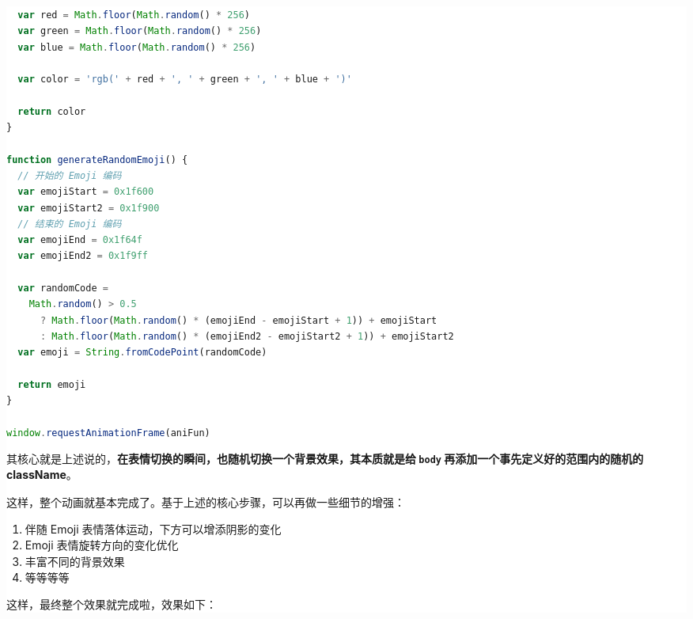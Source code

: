 ```js
  var red = Math.floor(Math.random() * 256)
  var green = Math.floor(Math.random() * 256)
  var blue = Math.floor(Math.random() * 256)

  var color = 'rgb(' + red + ', ' + green + ', ' + blue + ')'

  return color
}

function generateRandomEmoji() {
  // 开始的 Emoji 编码
  var emojiStart = 0x1f600
  var emojiStart2 = 0x1f900
  // 结束的 Emoji 编码
  var emojiEnd = 0x1f64f
  var emojiEnd2 = 0x1f9ff

  var randomCode =
    Math.random() > 0.5
      ? Math.floor(Math.random() * (emojiEnd - emojiStart + 1)) + emojiStart
      : Math.floor(Math.random() * (emojiEnd2 - emojiStart2 + 1)) + emojiStart2
  var emoji = String.fromCodePoint(randomCode)

  return emoji
}

window.requestAnimationFrame(aniFun)
```

其核心就是上述说的，**在表情切换的瞬间，也随机切换一个背景效果，其本质就是给 `body` 再添加一个事先定义好的范围内的随机的 className**。

这样，整个动画就基本完成了。基于上述的核心步骤，可以再做一些细节的增强：

1. 伴随 Emoji 表情落体运动，下方可以增添阴影的变化
2. Emoji 表情旋转方向的变化优化
3. 丰富不同的背景效果
4. 等等等等

这样，最终整个效果就完成啦，效果如下：

<iframe height="300" style="width: 100%;" scrolling="no" title="Random 3D Emoji" src="https://codepen.io/mafqla/embed/poBBJWG?default-tab=html%2Cresult&editable=true&theme-id=light" frameborder="no" loading="lazy" allowtransparency="true" allowfullscreen="true">
  See the Pen <a href="https://codepen.io/mafqla/pen/poBBJWG">
  Random 3D Emoji</a> by mafqla (<a href="https://codepen.io/mafqla">@mafqla</a>)
  on <a href="https://codepen.io">CodePen</a>.
</iframe>
